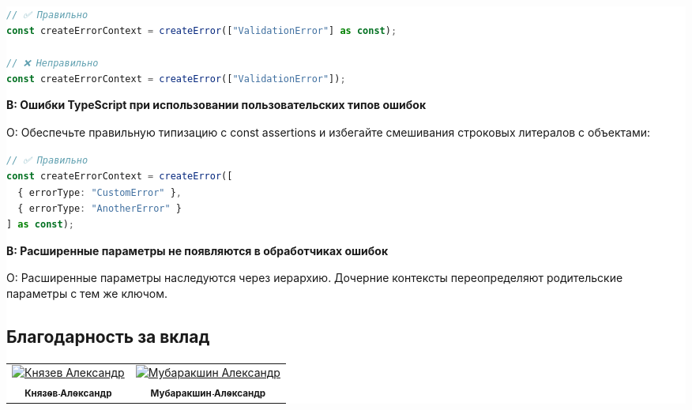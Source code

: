 ```ts
// ✅ Правильно
const createErrorContext = createError(["ValidationError"] as const);

// ❌ Неправильно
const createErrorContext = createError(["ValidationError"]);
```

**В: Ошибки TypeScript при использовании пользовательских типов ошибок**

О: Обеспечьте правильную типизацию с const assertions и избегайте смешивания строковых литералов с объектами:

```ts
// ✅ Правильно
const createErrorContext = createError([
  { errorType: "CustomError" },
  { errorType: "AnotherError" }
] as const);
```

**В: Расширенные параметры не появляются в обработчиках ошибок**

О: Расширенные параметры наследуются через иерархию. Дочерние контексты переопределяют родительские параметры с тем же ключом.

## Благодарность за вклад

<table>
  <tbody>
    <tr>
      <td align="center" valign="top">
        <a href="https://github.com/alex-knyazev">
          <img src="https://github.com/alex-knyazev.png" width="100px;" alt="Князев Александр" />
          <br />
          <sub><b>Князев Александр</b></sub></a
        >
      </td>
      <td align="center" valign="top">
        <a href="https://github.com/AlexMubarakshin">
          <img src="https://github.com/AlexMubarakshin.png" width="100px;" alt="Мубаракшин Александр" />
          <br />
          <sub><b>Мубаракшин Александр</b></sub></a
        >
      </td>
    </tr>
  </tbody>
</table>
